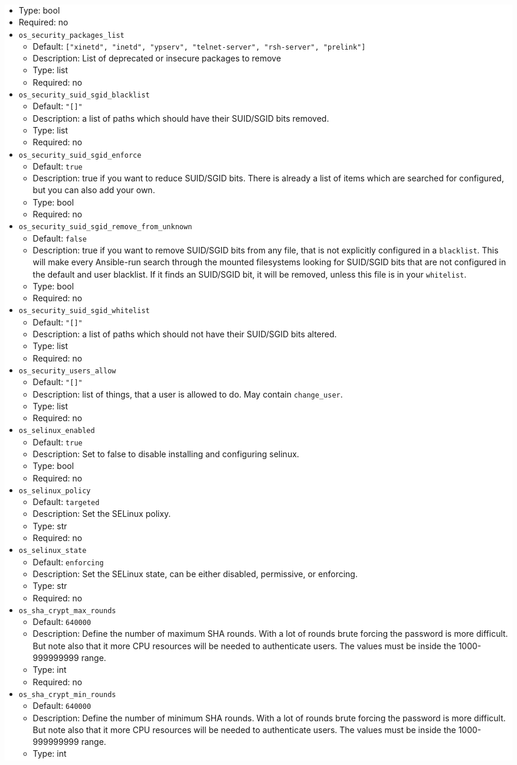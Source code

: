   - Type: bool
  - Required: no
- `os_security_packages_list`
  - Default: `["xinetd", "inetd", "ypserv", "telnet-server", "rsh-server", "prelink"]`
  - Description: List of deprecated or insecure packages to remove
  - Type: list
  - Required: no
- `os_security_suid_sgid_blacklist`
  - Default: `"[]"`
  - Description: a list of paths which should have their SUID/SGID bits removed.
  - Type: list
  - Required: no
- `os_security_suid_sgid_enforce`
  - Default: `true`
  - Description: true if you want to reduce SUID/SGID bits. There is already a list of items which are searched for configured, but you can also add your own.
  - Type: bool
  - Required: no
- `os_security_suid_sgid_remove_from_unknown`
  - Default: `false`
  - Description: true if you want to remove SUID/SGID bits from any file, that is not explicitly configured in a `blacklist`. This will make every Ansible-run search through the mounted filesystems looking for SUID/SGID bits that are not configured in the default and user blacklist. If it finds an SUID/SGID bit, it will be removed, unless this file is in your `whitelist`.
  - Type: bool
  - Required: no
- `os_security_suid_sgid_whitelist`
  - Default: `"[]"`
  - Description: a list of paths which should not have their SUID/SGID bits altered.
  - Type: list
  - Required: no
- `os_security_users_allow`
  - Default: `"[]"`
  - Description: list of things, that a user is allowed to do. May contain `change_user`.
  - Type: list
  - Required: no
- `os_selinux_enabled`
  - Default: `true`
  - Description: Set to false to disable installing and configuring selinux.
  - Type: bool
  - Required: no
- `os_selinux_policy`
  - Default: `targeted`
  - Description: Set the SELinux polixy.
  - Type: str
  - Required: no
- `os_selinux_state`
  - Default: `enforcing`
  - Description: Set the SELinux state, can be either disabled, permissive, or enforcing.
  - Type: str
  - Required: no
- `os_sha_crypt_max_rounds`
  - Default: `640000`
  - Description: Define the number of maximum SHA rounds. With a lot of rounds brute forcing the password is more difficult. But note also that it more CPU resources will be needed to authenticate users. The values must be inside the 1000-999999999 range.
  - Type: int
  - Required: no
- `os_sha_crypt_min_rounds`
  - Default: `640000`
  - Description: Define the number of minimum SHA rounds. With a lot of rounds brute forcing the password is more difficult. But note also that it more CPU resources will be needed to authenticate users. The values must be inside the 1000-999999999 range.
  - Type: int